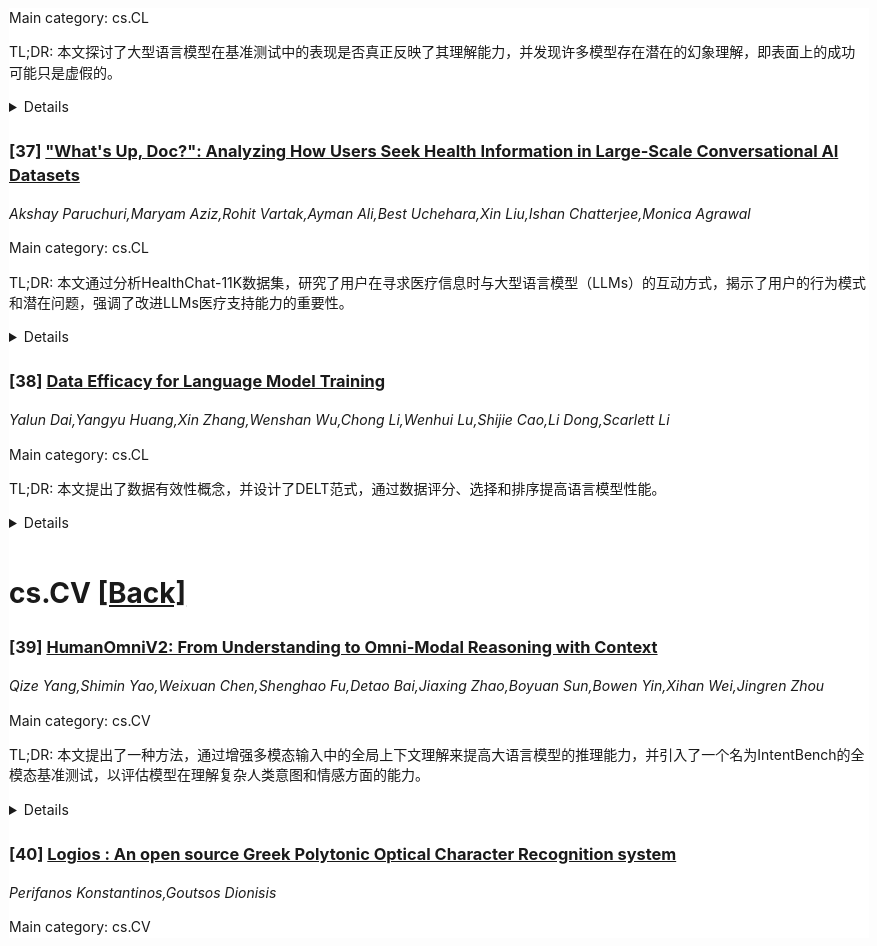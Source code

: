 Main category: cs.CL

TL;DR: 本文探讨了大型语言模型在基准测试中的表现是否真正反映了其理解能力，并发现许多模型存在潜在的幻象理解，即表面上的成功可能只是虚假的。


<details><summary>Details</summary></details>


### [37] ["What's Up, Doc?": Analyzing How Users Seek Health Information in Large-Scale Conversational AI Datasets](https://arxiv.org/abs/2506.21532)
*Akshay Paruchuri,Maryam Aziz,Rohit Vartak,Ayman Ali,Best Uchehara,Xin Liu,Ishan Chatterjee,Monica Agrawal*

Main category: cs.CL

TL;DR: 本文通过分析HealthChat-11K数据集，研究了用户在寻求医疗信息时与大型语言模型（LLMs）的互动方式，揭示了用户的行为模式和潜在问题，强调了改进LLMs医疗支持能力的重要性。


<details><summary>Details</summary></details>


### [38] [Data Efficacy for Language Model Training](https://arxiv.org/abs/2506.21545)
*Yalun Dai,Yangyu Huang,Xin Zhang,Wenshan Wu,Chong Li,Wenhui Lu,Shijie Cao,Li Dong,Scarlett Li*

Main category: cs.CL

TL;DR: 本文提出了数据有效性概念，并设计了DELT范式，通过数据评分、选择和排序提高语言模型性能。


<details><summary>Details</summary></details>


<div id='cs.CV'></div>

# cs.CV [[Back]](#toc)

### [39] [HumanOmniV2: From Understanding to Omni-Modal Reasoning with Context](https://arxiv.org/abs/2506.21277)
*Qize Yang,Shimin Yao,Weixuan Chen,Shenghao Fu,Detao Bai,Jiaxing Zhao,Boyuan Sun,Bowen Yin,Xihan Wei,Jingren Zhou*

Main category: cs.CV

TL;DR: 本文提出了一种方法，通过增强多模态输入中的全局上下文理解来提高大语言模型的推理能力，并引入了一个名为IntentBench的全模态基准测试，以评估模型在理解复杂人类意图和情感方面的能力。


<details><summary>Details</summary></details>


### [40] [Logios : An open source Greek Polytonic Optical Character Recognition system](https://arxiv.org/abs/2506.21474)
*Perifanos Konstantinos,Goutsos Dionisis*

Main category: cs.CV
